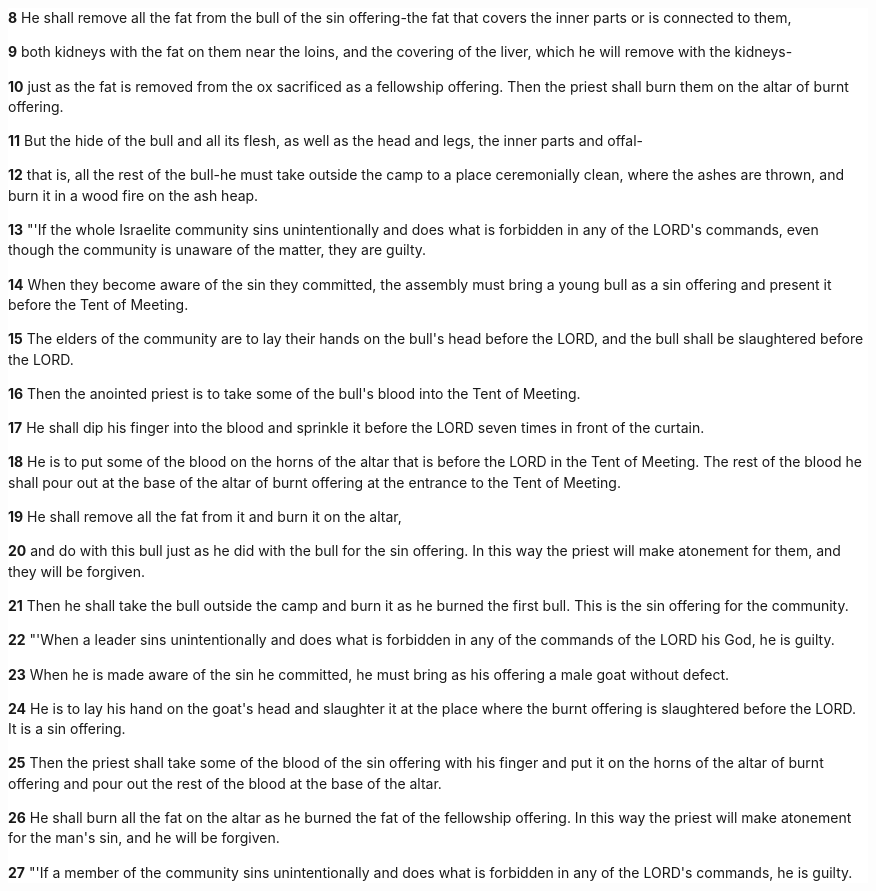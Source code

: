 **8** He shall remove all the fat from the bull of the sin offering-the fat that covers the inner parts or is connected to them,

**9** both kidneys with the fat on them near the loins, and the covering of the liver, which he will remove with the kidneys-

**10** just as the fat is removed from the ox sacrificed as a fellowship offering. Then the priest shall burn them on the altar of burnt offering.

**11** But the hide of the bull and all its flesh, as well as the head and legs, the inner parts and offal-

**12** that is, all the rest of the bull-he must take outside the camp to a place ceremonially clean, where the ashes are thrown, and burn it in a wood fire on the ash heap.

**13** "'If the whole Israelite community sins unintentionally and does what is forbidden in any of the LORD's commands, even though the community is unaware of the matter, they are guilty.

**14** When they become aware of the sin they committed, the assembly must bring a young bull as a sin offering and present it before the Tent of Meeting.

**15** The elders of the community are to lay their hands on the bull's head before the LORD, and the bull shall be slaughtered before the LORD.

**16** Then the anointed priest is to take some of the bull's blood into the Tent of Meeting.

**17** He shall dip his finger into the blood and sprinkle it before the LORD seven times in front of the curtain.

**18** He is to put some of the blood on the horns of the altar that is before the LORD in the Tent of Meeting. The rest of the blood he shall pour out at the base of the altar of burnt offering at the entrance to the Tent of Meeting.

**19** He shall remove all the fat from it and burn it on the altar,

**20** and do with this bull just as he did with the bull for the sin offering. In this way the priest will make atonement for them, and they will be forgiven.

**21** Then he shall take the bull outside the camp and burn it as he burned the first bull. This is the sin offering for the community.

**22** "'When a leader sins unintentionally and does what is forbidden in any of the commands of the LORD his God, he is guilty.

**23** When he is made aware of the sin he committed, he must bring as his offering a male goat without defect.

**24** He is to lay his hand on the goat's head and slaughter it at the place where the burnt offering is slaughtered before the LORD. It is a sin offering.

**25** Then the priest shall take some of the blood of the sin offering with his finger and put it on the horns of the altar of burnt offering and pour out the rest of the blood at the base of the altar.

**26** He shall burn all the fat on the altar as he burned the fat of the fellowship offering. In this way the priest will make atonement for the man's sin, and he will be forgiven.

**27** "'If a member of the community sins unintentionally and does what is forbidden in any of the LORD's commands, he is guilty.
